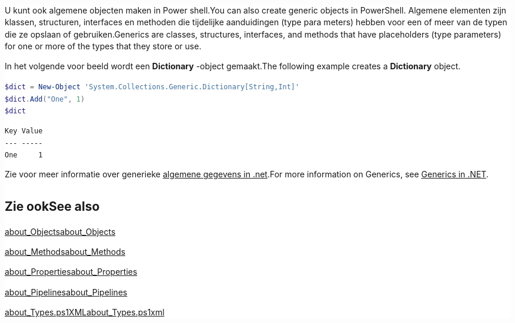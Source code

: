 <span data-ttu-id="446fa-162">U kunt ook algemene objecten maken in Power shell.</span><span class="sxs-lookup"><span data-stu-id="446fa-162">You can also create generic objects in PowerShell.</span></span> <span data-ttu-id="446fa-163">Algemene elementen zijn klassen, structuren, interfaces en methoden die tijdelijke aanduidingen (type para meters) hebben voor een of meer van de typen die ze opslaan of gebruiken.</span><span class="sxs-lookup"><span data-stu-id="446fa-163">Generics are classes, structures, interfaces, and methods that have placeholders (type parameters) for one or more of the types that they store or use.</span></span>

<span data-ttu-id="446fa-164">In het volgende voor beeld wordt een **Dictionary** -object gemaakt.</span><span class="sxs-lookup"><span data-stu-id="446fa-164">The following example creates a **Dictionary** object.</span></span>

```powershell
$dict = New-Object 'System.Collections.Generic.Dictionary[String,Int]'
$dict.Add("One", 1)
$dict
```

```Output
Key Value
--- -----
One     1
```

<span data-ttu-id="446fa-165">Zie voor meer informatie over generieke [algemene gegevens in .net](/dotnet/standard/generics).</span><span class="sxs-lookup"><span data-stu-id="446fa-165">For more information on Generics, see [Generics in .NET](/dotnet/standard/generics).</span></span>

## <a name="see-also"></a><span data-ttu-id="446fa-166">Zie ook</span><span class="sxs-lookup"><span data-stu-id="446fa-166">See also</span></span>

[<span data-ttu-id="446fa-167">about_Objects</span><span class="sxs-lookup"><span data-stu-id="446fa-167">about_Objects</span></span>](about_Objects.md)

[<span data-ttu-id="446fa-168">about_Methods</span><span class="sxs-lookup"><span data-stu-id="446fa-168">about_Methods</span></span>](about_Methods.md)

[<span data-ttu-id="446fa-169">about_Properties</span><span class="sxs-lookup"><span data-stu-id="446fa-169">about_Properties</span></span>](about_Properties.md)

[<span data-ttu-id="446fa-170">about_Pipelines</span><span class="sxs-lookup"><span data-stu-id="446fa-170">about_Pipelines</span></span>](about_Pipelines.md)

[<span data-ttu-id="446fa-171">about_Types.ps1XML</span><span class="sxs-lookup"><span data-stu-id="446fa-171">about_Types.ps1xml</span></span>](about_Types.ps1xml.md)
